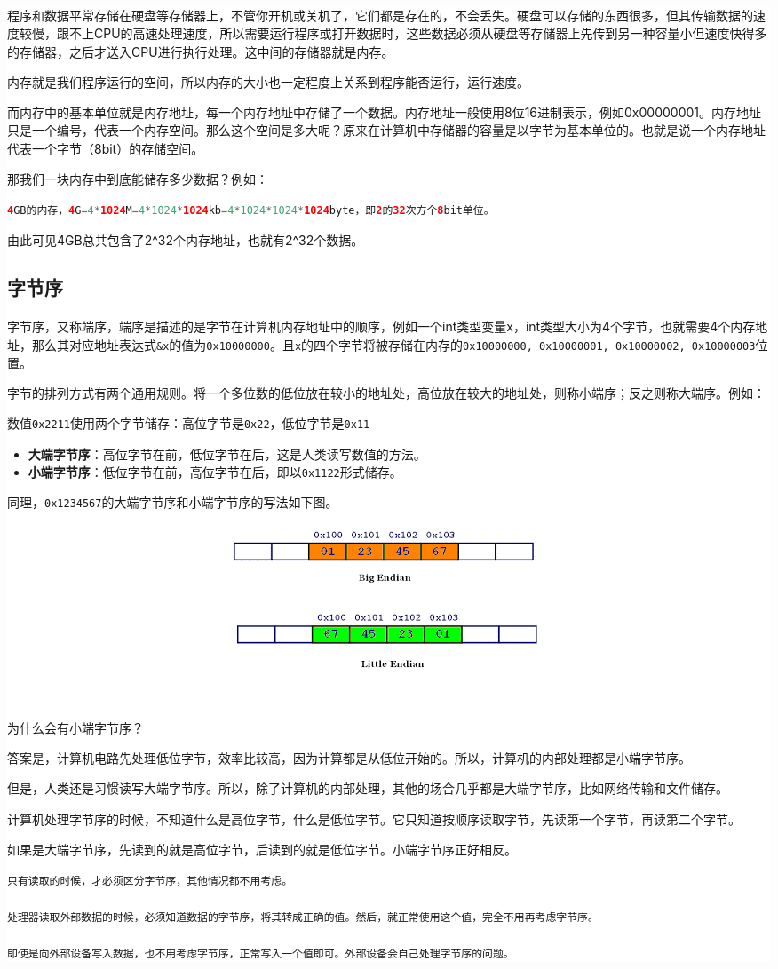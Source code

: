 程序和数据平常存储在硬盘等存储器上，不管你开机或关机了，它们都是存在的，不会丢失。硬盘可以存储的东西很多，但其传输数据的速度较慢，跟不上CPU的高速处理速度，所以需要运行程序或打开数据时，这些数据必须从硬盘等存储器上先传到另一种容量小但速度快得多的存储器，之后才送入CPU进行执行处理。这中间的存储器就是内存。

内存就是我们程序运行的空间，所以内存的大小也一定程度上关系到程序能否运行，运行速度。

而内存中的基本单位就是内存地址，每一个内存地址中存储了一个数据。内存地址一般使用8位16进制表示，例如0x00000001。内存地址只是一个编号，代表一个内存空间。那么这个空间是多大呢？原来在计算机中存储器的容量是以字节为基本单位的。也就是说一个内存地址代表一个字节（8bit）的存储空间。

那我们一块内存中到底能储存多少数据？例如：

```java
4GB的内存，4G=4*1024M=4*1024*1024kb=4*1024*1024*1024byte，即2的32次方个8bit单位。
```

由此可见4GB总共包含了2^32个内存地址，也就有2^32个数据。

## 字节序

字节序，又称端序，端序是描述的是字节在计算机内存地址中的顺序，例如一个int类型变量x，int类型大小为4个字节，也就需要4个内存地址，那么其对应地址表达式`&x`的值为`0x10000000`。且`x`的四个字节将被存储在内存的`0x10000000, 0x10000001, 0x10000002, 0x10000003`位置。

字节的排列方式有两个通用规则。将一个多位数的低位放在较小的地址处，高位放在较大的地址处，则称小端序；反之则称大端序。例如：

数值`0x2211`使用两个字节储存：高位字节是`0x22`，低位字节是`0x11`

- **大端字节序**：高位字节在前，低位字节在后，这是人类读写数值的方法。
- **小端字节序**：低位字节在前，高位字节在后，即以`0x1122`形式储存。

同理，`0x1234567`的大端字节序和小端字节序的写法如下图。

<div style="text-align: center"><img src="assets/369.png"/></div>

为什么会有小端字节序？

答案是，计算机电路先处理低位字节，效率比较高，因为计算都是从低位开始的。所以，计算机的内部处理都是小端字节序。

但是，人类还是习惯读写大端字节序。所以，除了计算机的内部处理，其他的场合几乎都是大端字节序，比如网络传输和文件储存。

计算机处理字节序的时候，不知道什么是高位字节，什么是低位字节。它只知道按顺序读取字节，先读第一个字节，再读第二个字节。

如果是大端字节序，先读到的就是高位字节，后读到的就是低位字节。小端字节序正好相反。

```
只有读取的时候，才必须区分字节序，其他情况都不用考虑。

处理器读取外部数据的时候，必须知道数据的字节序，将其转成正确的值。然后，就正常使用这个值，完全不用再考虑字节序。

即使是向外部设备写入数据，也不用考虑字节序，正常写入一个值即可。外部设备会自己处理字节序的问题。
```
